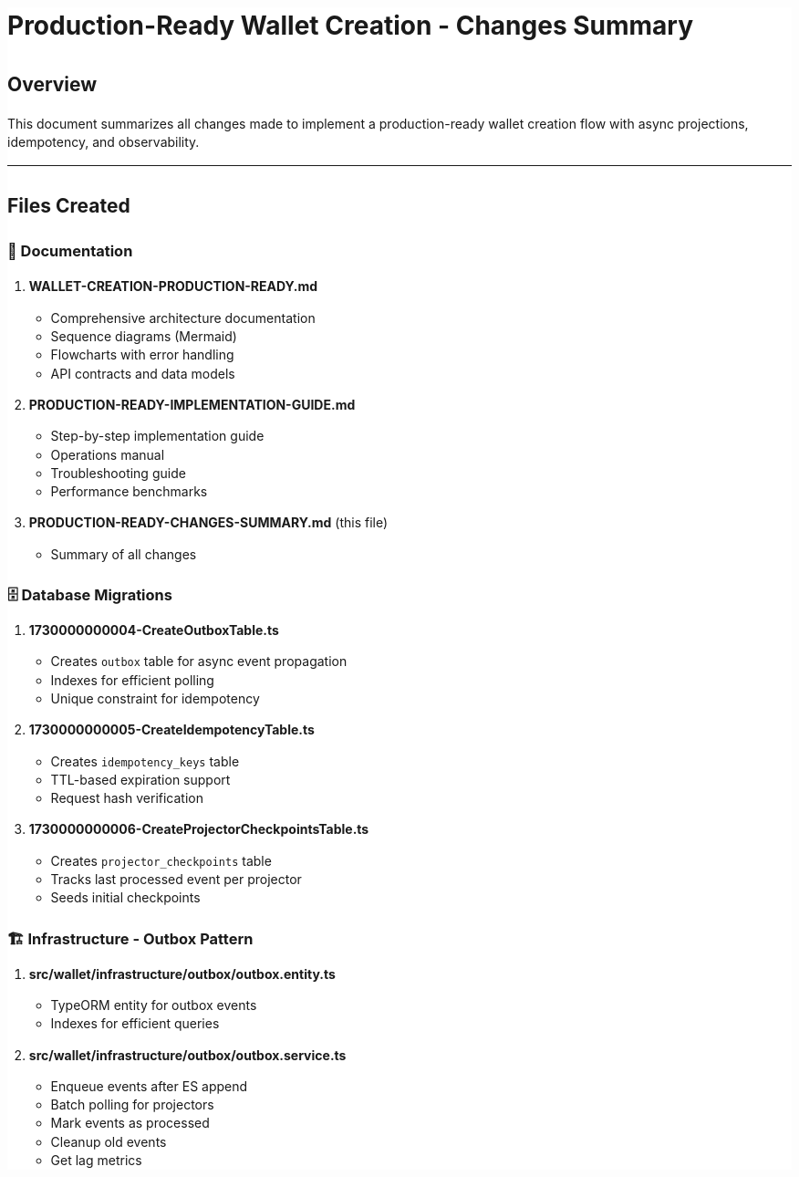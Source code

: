 # Production-Ready Wallet Creation - Changes Summary

## Overview

This document summarizes all changes made to implement a production-ready wallet creation flow with async projections, idempotency, and observability.

---

## Files Created

### 📝 Documentation

1. **WALLET-CREATION-PRODUCTION-READY.md**
   - Comprehensive architecture documentation
   - Sequence diagrams (Mermaid)
   - Flowcharts with error handling
   - API contracts and data models

2. **PRODUCTION-READY-IMPLEMENTATION-GUIDE.md**
   - Step-by-step implementation guide
   - Operations manual
   - Troubleshooting guide
   - Performance benchmarks

3. **PRODUCTION-READY-CHANGES-SUMMARY.md** (this file)
   - Summary of all changes

### 🗄️ Database Migrations

1. **1730000000004-CreateOutboxTable.ts**
   - Creates `outbox` table for async event propagation
   - Indexes for efficient polling
   - Unique constraint for idempotency

2. **1730000000005-CreateIdempotencyTable.ts**
   - Creates `idempotency_keys` table
   - TTL-based expiration support
   - Request hash verification

3. **1730000000006-CreateProjectorCheckpointsTable.ts**
   - Creates `projector_checkpoints` table
   - Tracks last processed event per projector
   - Seeds initial checkpoints

### 🏗️ Infrastructure - Outbox Pattern

1. **src/wallet/infrastructure/outbox/outbox.entity.ts**
   - TypeORM entity for outbox events
   - Indexes for efficient queries

2. **src/wallet/infrastructure/outbox/outbox.service.ts**
   - Enqueue events after ES append
   - Batch polling for projectors
   - Mark events as processed
   - Cleanup old events
   - Get lag metrics
